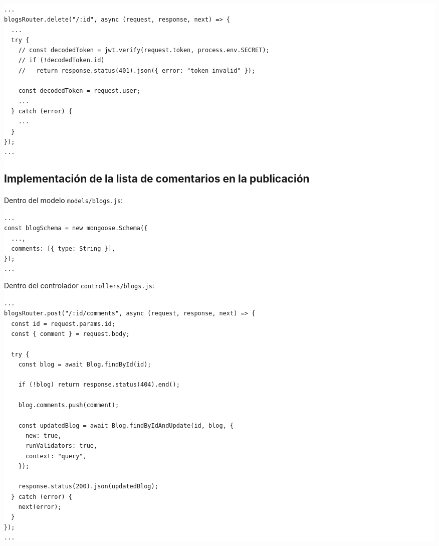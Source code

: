 ```
...
blogsRouter.delete("/:id", async (request, response, next) => {
  ...
  try {
    // const decodedToken = jwt.verify(request.token, process.env.SECRET);
    // if (!decodedToken.id)
    //   return response.status(401).json({ error: "token invalid" });

    const decodedToken = request.user;
    ...
  } catch (error) {
    ...
  }
});
...
```

## Implementación de la lista de comentarios en la publicación

Dentro del modelo `models/blogs.js`:

```
...
const blogSchema = new mongoose.Schema({
  ...,
  comments: [{ type: String }],
});
...
```

Dentro del controlador `controllers/blogs.js`:

```
...
blogsRouter.post("/:id/comments", async (request, response, next) => {
  const id = request.params.id;
  const { comment } = request.body;

  try {
    const blog = await Blog.findById(id);

    if (!blog) return response.status(404).end();

    blog.comments.push(comment);

    const updatedBlog = await Blog.findByIdAndUpdate(id, blog, {
      new: true,
      runValidators: true,
      context: "query",
    });

    response.status(200).json(updatedBlog);
  } catch (error) {
    next(error);
  }
});
...
```
